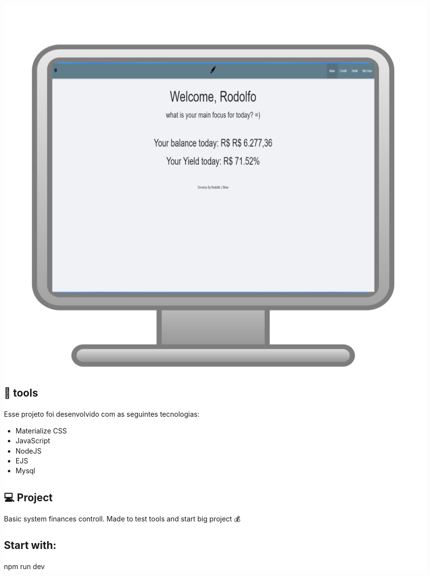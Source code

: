 <br>

<p align="center">
  <img alt="dev.finances" src="https://github.com/lrodolfol/financesControll/blob/master/public/images/finances_.png" width="100%">
</p>

## 🚀 tools

Esse projeto foi desenvolvido com as seguintes tecnologias:

- Materialize CSS
- JavaScript
- NodeJS
- EJS
- Mysql

## 💻 Project

Basic system finances controll. Made to test tools and start big project 💰

## Start with:
npm run dev
